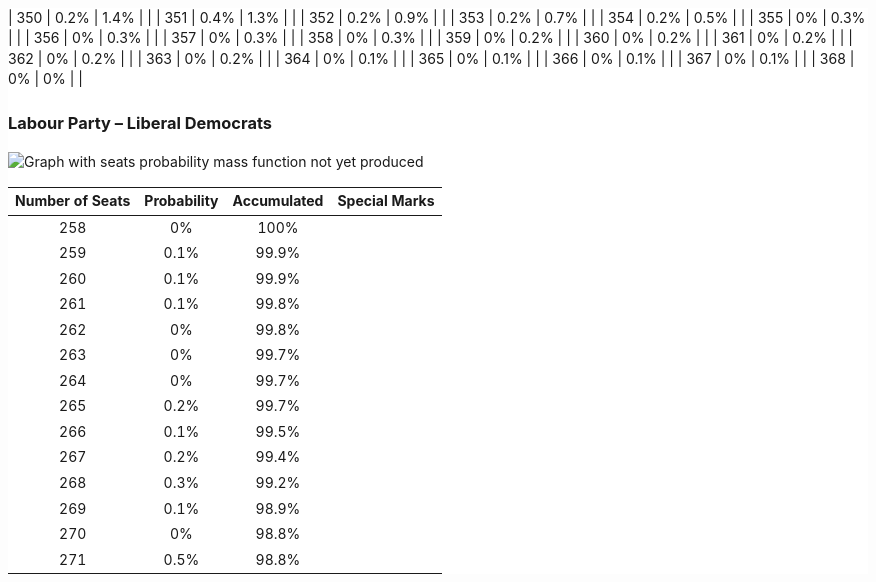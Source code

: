 | 350 | 0.2% | 1.4% |  |
| 351 | 0.4% | 1.3% |  |
| 352 | 0.2% | 0.9% |  |
| 353 | 0.2% | 0.7% |  |
| 354 | 0.2% | 0.5% |  |
| 355 | 0% | 0.3% |  |
| 356 | 0% | 0.3% |  |
| 357 | 0% | 0.3% |  |
| 358 | 0% | 0.3% |  |
| 359 | 0% | 0.2% |  |
| 360 | 0% | 0.2% |  |
| 361 | 0% | 0.2% |  |
| 362 | 0% | 0.2% |  |
| 363 | 0% | 0.2% |  |
| 364 | 0% | 0.1% |  |
| 365 | 0% | 0.1% |  |
| 366 | 0% | 0.1% |  |
| 367 | 0% | 0.1% |  |
| 368 | 0% | 0% |  |

### Labour Party – Liberal Democrats

![Graph with seats probability mass function not yet produced](2018-09-27-ComRes-coalitions-seats-pmf-lab–libdem.png "Seats Probability Mass Function")

| Number of Seats | Probability | Accumulated | Special Marks |
|:---------------:|:-----------:|:-----------:|:-------------:|
| 258 | 0% | 100% |  |
| 259 | 0.1% | 99.9% |  |
| 260 | 0.1% | 99.9% |  |
| 261 | 0.1% | 99.8% |  |
| 262 | 0% | 99.8% |  |
| 263 | 0% | 99.7% |  |
| 264 | 0% | 99.7% |  |
| 265 | 0.2% | 99.7% |  |
| 266 | 0.1% | 99.5% |  |
| 267 | 0.2% | 99.4% |  |
| 268 | 0.3% | 99.2% |  |
| 269 | 0.1% | 98.9% |  |
| 270 | 0% | 98.8% |  |
| 271 | 0.5% | 98.8% |  |